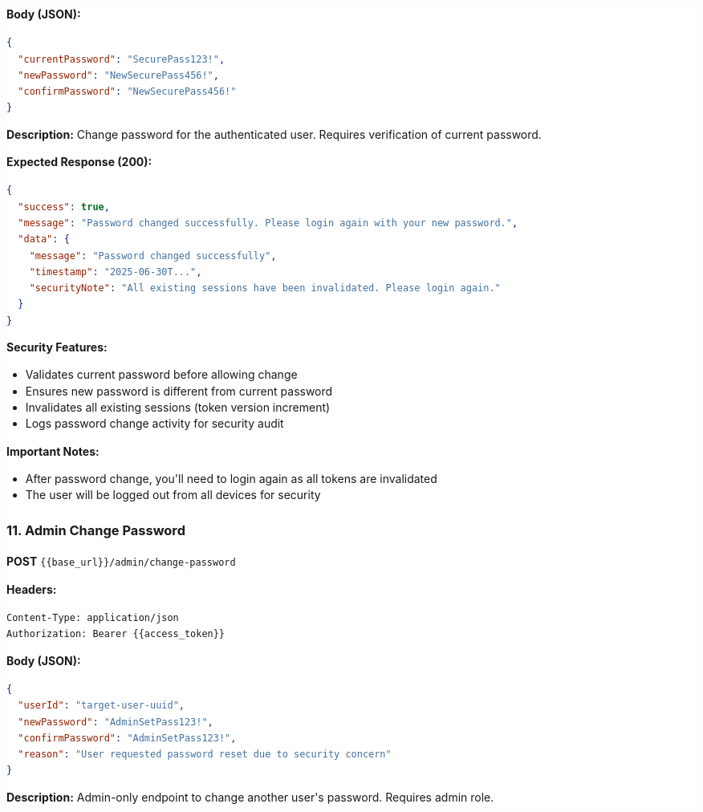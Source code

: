 **Body (JSON):**
```json
{
  "currentPassword": "SecurePass123!",
  "newPassword": "NewSecurePass456!",
  "confirmPassword": "NewSecurePass456!"
}
```

**Description:** Change password for the authenticated user. Requires verification of current password.

**Expected Response (200):**
```json
{
  "success": true,
  "message": "Password changed successfully. Please login again with your new password.",
  "data": {
    "message": "Password changed successfully",
    "timestamp": "2025-06-30T...",
    "securityNote": "All existing sessions have been invalidated. Please login again."
  }
}
```

**Security Features:**
- Validates current password before allowing change
- Ensures new password is different from current password
- Invalidates all existing sessions (token version increment)
- Logs password change activity for security audit

**Important Notes:**
- After password change, you'll need to login again as all tokens are invalidated
- The user will be logged out from all devices for security

### 11. Admin Change Password
**POST** `{{base_url}}/admin/change-password`

**Headers:**
```
Content-Type: application/json
Authorization: Bearer {{access_token}}
```

**Body (JSON):**
```json
{
  "userId": "target-user-uuid",
  "newPassword": "AdminSetPass123!",
  "confirmPassword": "AdminSetPass123!",
  "reason": "User requested password reset due to security concern"
}
```

**Description:** Admin-only endpoint to change another user's password. Requires admin role.

